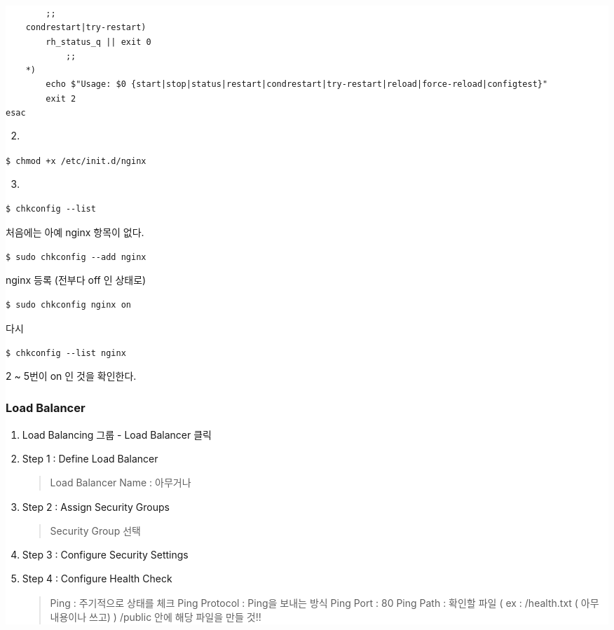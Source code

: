 ```
        ;;
    condrestart|try-restart)
        rh_status_q || exit 0
            ;;
    *)
        echo $"Usage: $0 {start|stop|status|restart|condrestart|try-restart|reload|force-reload|configtest}"
        exit 2
esac
```

2.
```
$ chmod +x /etc/init.d/nginx
```

3.

```
$ chkconfig --list
``` 

처음에는 아예 nginx 항목이 없다. 

```
$ sudo chkconfig --add nginx
```

nginx 등록 (전부다 off 인 상태로)

```
$ sudo chkconfig nginx on
```

다시 

```
$ chkconfig --list nginx
```

2 ~ 5번이 on 인 것을 확인한다.   



### Load Balancer 

1. Load Balancing 그룹 - Load Balancer 클릭

1. Step 1 : Define Load Balancer
	> Load Balancer Name : 아무거나

1.  Step 2 : Assign Security Groups
	> Security Group 선택

1. Step 3 : Configure Security Settings

1. Step 4 : Configure Health Check

	> Ping : 주기적으로 상태를 체크
	> Ping Protocol : Ping을 보내는 방식
	> Ping Port : 80
	> Ping Path : 확인할 파일 ( ex : /health.txt ( 아무 내용이나 쓰고) )
	   /public 안에 해당 파일을 만들 것!!
